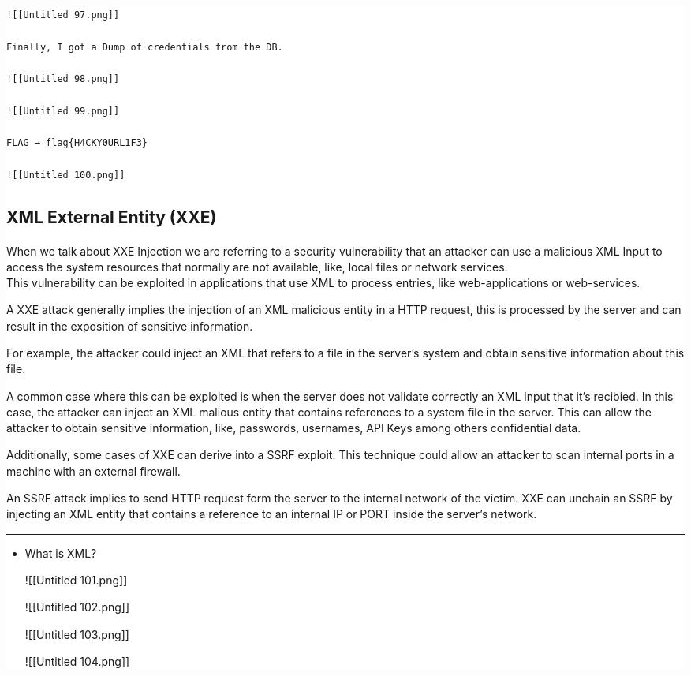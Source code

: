     ![[Untitled 97.png]]
    
    Finally, I got a Dump of credentials from the DB.
    
    ![[Untitled 98.png]]
    
    ![[Untitled 99.png]]
    
    FLAG → flag{H4CKY0URL1F3}
    
    ![[Untitled 100.png]]
    

## XML External Entity (XXE)

When we talk about XXE Injection we are referring to a security vulnerability that an attacker can use a malicious XML Input to access the system resources that normally are not available, like, local files or network services.  
This vulnerability can be exploited in applications that use XML to process entries, like web-applications or web-services.  

  

A XXE attack generally implies the injection of an XML malicious entity in a HTTP request, this is processed by the server and can result in the exposition of sensitive information.

For example, the attacker could inject an XML that refers to a file in the server’s system and obtain sensitive information about this file.

  

A common case where this can be exploited is when the server does not validate correctly an XML input that it’s recibied. In this case, the attacker can inject an XML malious entity that contains references to a system file in the server. This can allow the attacker to obtain sensitive information, like, passwords, usernames, API Keys among others confidential data.

  

Additionally, some cases of XXE can derive into a SSRF exploit. This technique could allow an attacker to scan internal ports in a machine with an external firewall.

An SSRF attack implies to send HTTP request form the server to the internal network of the victim. XXE can unchain an SSRF by injecting an XML entity that contains a reference to an internal IP or PORT inside the server’s network.

---

- What is XML?
    
    ![[Untitled 101.png]]
    
    ![[Untitled 102.png]]
    
    ![[Untitled 103.png]]
    
    ![[Untitled 104.png]]
    